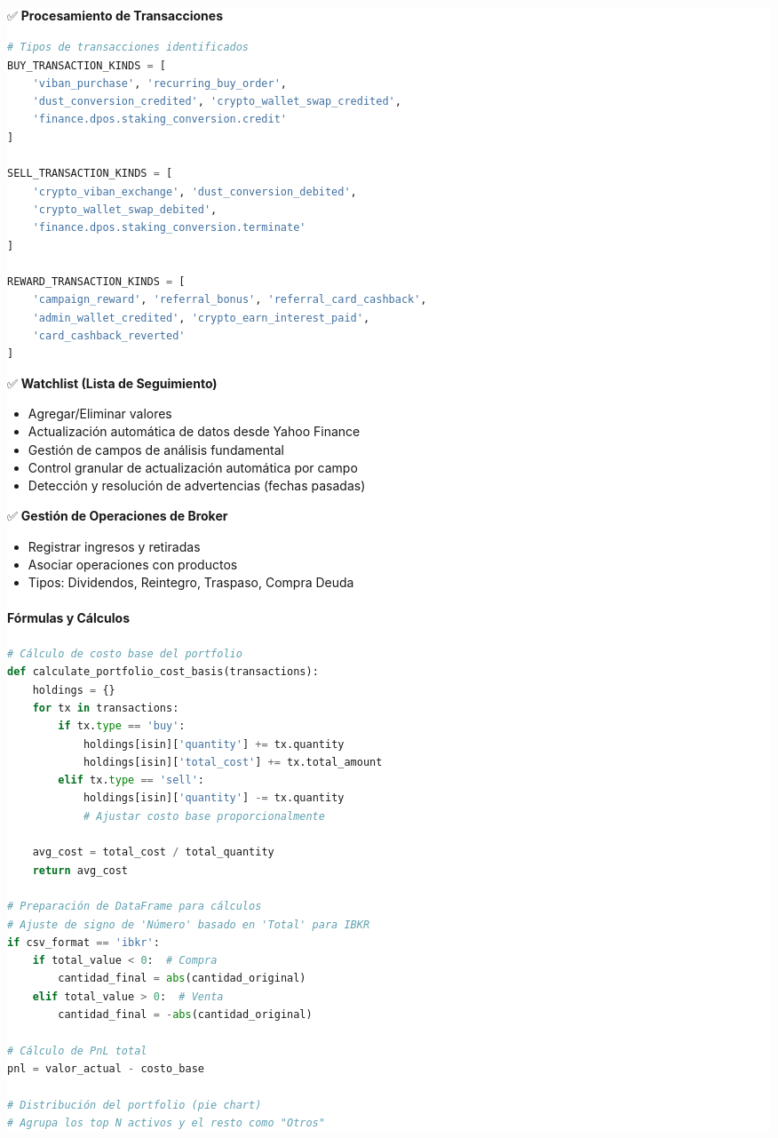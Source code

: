✅ **Procesamiento de Transacciones**
```python
# Tipos de transacciones identificados
BUY_TRANSACTION_KINDS = [
    'viban_purchase', 'recurring_buy_order', 
    'dust_conversion_credited', 'crypto_wallet_swap_credited',
    'finance.dpos.staking_conversion.credit'
]

SELL_TRANSACTION_KINDS = [
    'crypto_viban_exchange', 'dust_conversion_debited',
    'crypto_wallet_swap_debited', 
    'finance.dpos.staking_conversion.terminate'
]

REWARD_TRANSACTION_KINDS = [
    'campaign_reward', 'referral_bonus', 'referral_card_cashback',
    'admin_wallet_credited', 'crypto_earn_interest_paid',
    'card_cashback_reverted'
]
```

✅ **Watchlist (Lista de Seguimiento)**
- Agregar/Eliminar valores
- Actualización automática de datos desde Yahoo Finance
- Gestión de campos de análisis fundamental
- Control granular de actualización automática por campo
- Detección y resolución de advertencias (fechas pasadas)

✅ **Gestión de Operaciones de Broker**
- Registrar ingresos y retiradas
- Asociar operaciones con productos
- Tipos: Dividendos, Reintegro, Traspaso, Compra Deuda

#### Fórmulas y Cálculos
```python
# Cálculo de costo base del portfolio
def calculate_portfolio_cost_basis(transactions):
    holdings = {}
    for tx in transactions:
        if tx.type == 'buy':
            holdings[isin]['quantity'] += tx.quantity
            holdings[isin]['total_cost'] += tx.total_amount
        elif tx.type == 'sell':
            holdings[isin]['quantity'] -= tx.quantity
            # Ajustar costo base proporcionalmente
    
    avg_cost = total_cost / total_quantity
    return avg_cost

# Preparación de DataFrame para cálculos
# Ajuste de signo de 'Número' basado en 'Total' para IBKR
if csv_format == 'ibkr':
    if total_value < 0:  # Compra
        cantidad_final = abs(cantidad_original)
    elif total_value > 0:  # Venta
        cantidad_final = -abs(cantidad_original)

# Cálculo de PnL total
pnl = valor_actual - costo_base

# Distribución del portfolio (pie chart)
# Agrupa los top N activos y el resto como "Otros"
```
